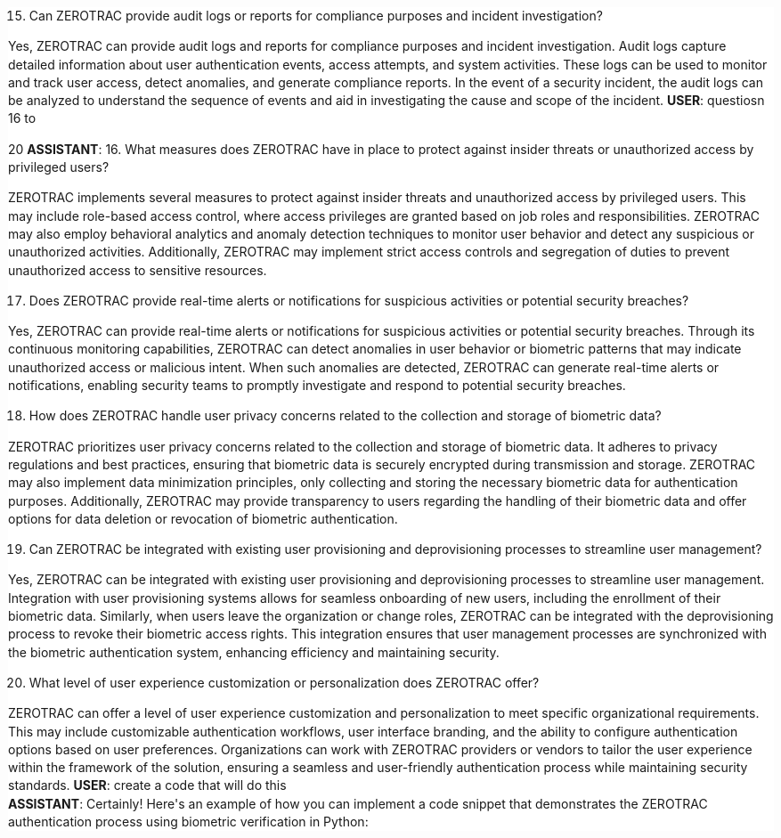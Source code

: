 15. Can ZEROTRAC provide audit logs or reports for compliance purposes and incident investigation?

Yes, ZEROTRAC can provide audit logs and reports for compliance purposes and incident investigation. Audit logs capture detailed information about user authentication events, access attempts, and system activities. These logs can be used to monitor and track user access, detect anomalies, and generate compliance reports. In the event of a security incident, the audit logs can be analyzed to understand the sequence of events and aid in investigating the cause and scope of the incident.
**USER**: questiosn 16  to 

 20 
**ASSISTANT**: 16. What measures does ZEROTRAC have in place to protect against insider threats or unauthorized access by privileged users?

ZEROTRAC implements several measures to protect against insider threats and unauthorized access by privileged users. This may include role-based access control, where access privileges are granted based on job roles and responsibilities. ZEROTRAC may also employ behavioral analytics and anomaly detection techniques to monitor user behavior and detect any suspicious or unauthorized activities. Additionally, ZEROTRAC may implement strict access controls and segregation of duties to prevent unauthorized access to sensitive resources.



17. Does ZEROTRAC provide real-time alerts or notifications for suspicious activities or potential security breaches?

Yes, ZEROTRAC can provide real-time alerts or notifications for suspicious activities or potential security breaches. Through its continuous monitoring capabilities, ZEROTRAC can detect anomalies in user behavior or biometric patterns that may indicate unauthorized access or malicious intent. When such anomalies are detected, ZEROTRAC can generate real-time alerts or notifications, enabling security teams to promptly investigate and respond to potential security breaches.



18. How does ZEROTRAC handle user privacy concerns related to the collection and storage of biometric data?

ZEROTRAC prioritizes user privacy concerns related to the collection and storage of biometric data. It adheres to privacy regulations and best practices, ensuring that biometric data is securely encrypted during transmission and storage. ZEROTRAC may also implement data minimization principles, only collecting and storing the necessary biometric data for authentication purposes. Additionally, ZEROTRAC may provide transparency to users regarding the handling of their biometric data and offer options for data deletion or revocation of biometric authentication.



19. Can ZEROTRAC be integrated with existing user provisioning and deprovisioning processes to streamline user management?

Yes, ZEROTRAC can be integrated with existing user provisioning and deprovisioning processes to streamline user management. Integration with user provisioning systems allows for seamless onboarding of new users, including the enrollment of their biometric data. Similarly, when users leave the organization or change roles, ZEROTRAC can be integrated with the deprovisioning process to revoke their biometric access rights. This integration ensures that user management processes are synchronized with the biometric authentication system, enhancing efficiency and maintaining security.



20. What level of user experience customization or personalization does ZEROTRAC offer?

ZEROTRAC can offer a level of user experience customization and personalization to meet specific organizational requirements. This may include customizable authentication workflows, user interface branding, and the ability to configure authentication options based on user preferences. Organizations can work with ZEROTRAC providers or vendors to tailor the user experience within the framework of the solution, ensuring a seamless and user-friendly authentication process while maintaining security standards.
**USER**: create a    code  that will   do this    
**ASSISTANT**: Certainly! Here's an example of how you can implement a code snippet that demonstrates the ZEROTRAC authentication process using biometric verification in Python:

